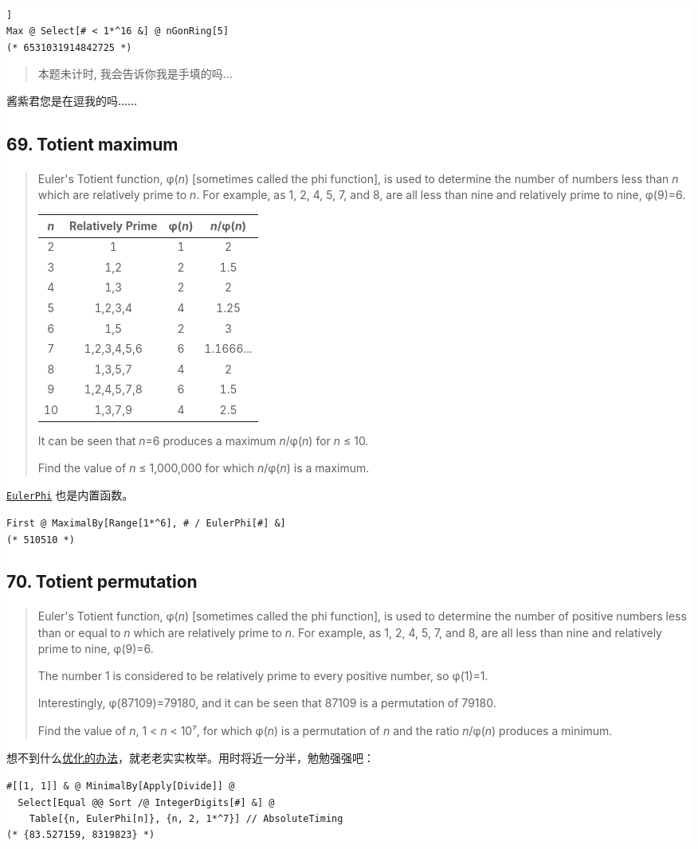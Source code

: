 ```wl
]
Max @ Select[# < 1*^16 &] @ nGonRing[5]
(* 6531031914842725 *)
```

> 本题未计时, 我会告诉你我是手填的吗...

酱紫君您是在逗我的吗……

## 69. Totient maximum

> Euler's Totient function, φ(*n*) [sometimes called the phi function], is used to determine the number of numbers less than *n* which are relatively prime to *n*. For example, as 1, 2, 4, 5, 7, and 8, are all less than nine and relatively prime to nine, φ(9)=6.
>
> | *n* | Relatively Prime | φ(*n*) | *n*/φ(*n*) |
> |:---:|:----------------:|:------:|:----------:|
> | 2   | 1                | 1      | 2          |
> | 3   | 1,2              | 2      | 1.5        |
> | 4   | 1,3              | 2      | 2          |
> | 5   | 1,2,3,4          | 4      | 1.25       |
> | 6   | 1,5              | 2      | 3          |
> | 7   | 1,2,3,4,5,6      | 6      | 1.1666...  |
> | 8   | 1,3,5,7          | 4      | 2          |
> | 9   | 1,2,4,5,7,8      | 6      | 1.5        |
> | 10  | 1,3,7,9          | 4      | 2.5        |
>
> It can be seen that *n*=6 produces a maximum *n*/φ(*n*) for *n* ≤ 10.
>
> Find the value of *n* ≤ 1,000,000 for which *n*/φ(*n*) is a maximum.

[`EulerPhi`](https://reference.wolfram.com/language/ref/EulerPhi.html) 也是内置函数。

```wl
First @ MaximalBy[Range[1*^6], # / EulerPhi[#] &]
(* 510510 *)
```

## 70. Totient permutation

> Euler's Totient function, φ(*n*) [sometimes called the phi function], is used to determine the number of positive numbers less than or equal to *n* which are relatively prime to *n*. For example, as 1, 2, 4, 5, 7, and 8, are all less than nine and relatively prime to nine, φ(9)=6.
>
> The number 1 is considered to be relatively prime to every positive number, so φ(1)=1.
>
> Interestingly, φ(87109)=79180, and it can be seen that 87109 is a permutation of 79180.
>
> Find the value of *n*, 1 < *n* < 10⁷, for which φ(*n*) is a permutation of *n* and the ratio *n*/φ(*n*) produces a minimum.

想不到什么[优化的办法](https://euler.ea.chat/Lv0-炼气/61-70.html#p70-欧拉总计函数与重排)，就老老实实枚举。用时将近一分半，勉勉强强吧：

```wl
#[[1, 1]] & @ MinimalBy[Apply[Divide]] @
  Select[Equal @@ Sort /@ IntegerDigits[#] &] @
    Table[{n, EulerPhi[n]}, {n, 2, 1*^7}] // AbsoluteTiming
(* {83.527159, 8319823} *)
```
